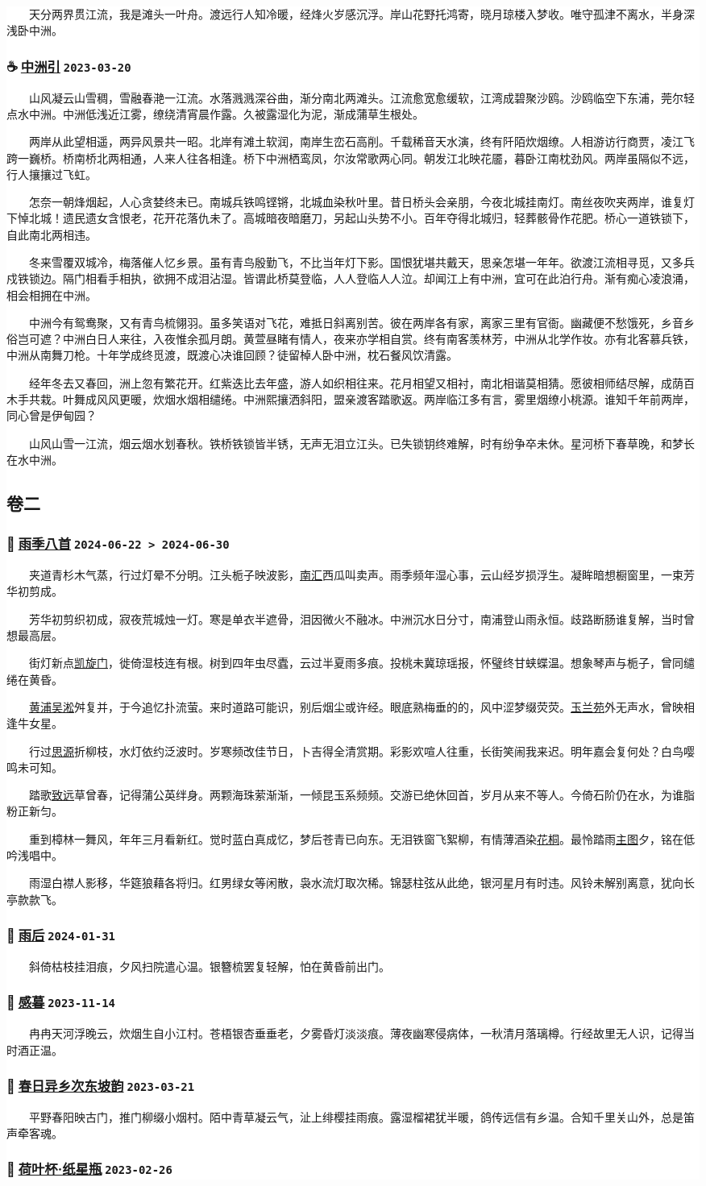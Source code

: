 　　天分两界贯江流，我是滩头一叶舟。渡远行人知冷暖，经烽火岁感沉浮。岸山花野托鸿寄，晓月琼楼入梦收。唯守孤津不离水，半身深浅卧中洲。

### ☕ [中洲引](http://139.224.229.170/poem/01238) `2023-03-20`

　　山风凝云山雪稠，雪融春滟一江流。水落溅溅深谷曲，渐分南北两滩头。江流愈宽愈缓软，江湾成碧聚沙鸥。沙鸥临空下东浦，莞尔轻点水中洲。中洲低浅近江雾，缭绕清宵晨作露。久被露湿化为泥，渐成蒲草生根处。

　　两岸从此望相遥，两异风景共一昭。北岸有滩土软润，南岸生峦石高削。千载稀音天水演，终有阡陌炊烟缭。人相游访行商贾，凌江飞跨一巍桥。桥南桥北两相通，人来人往各相逢。桥下中洲栖鸾凤，尔汝常歌两心同。朝发江北映花靥，暮卧江南枕劲风。两岸虽隔似不远，行人攘攘过飞虹。

　　怎奈一朝烽烟起，人心贪婪终未已。南城兵铁鸣铿锵，北城血染秋叶里。昔日桥头会亲朋，今夜北城挂南灯。南丝夜吹夹两岸，谁复灯下悼北城！遗民遗女含恨老，花开花落仇未了。高城暗夜暗磨刀，另起山头势不小。百年夺得北城归，轻葬骸骨作花肥。桥心一道铁锁下，自此南北两相违。

　　冬来雪覆双城冷，梅落催人忆乡景。虽有青鸟殷勤飞，不比当年灯下影。国恨犹堪共戴天，思亲怎堪一年年。欲渡江流相寻觅，又多兵戍铁锁边。隔门相看手相执，欲拥不成泪沾湿。皆谓此桥莫登临，人人登临人人泣。却闻江上有中洲，宜可在此泊行舟。渐有痴心凌浪涌，相会相拥在中洲。

　　中洲今有鸳鸯聚，又有青鸟梳翎羽。虽多笑语对飞花，难抵日斜离别苦。彼在两岸各有家，离家三里有官衙。幽藏便不愁饿死，乡音乡俗岂可遮？中洲白日人来往，入夜惟余孤月朗。黄萱昼睹有情人，夜来亦学相自赏。终有南客羡林芳，中洲从北学作妆。亦有北客慕兵铁，中洲从南舞刀枪。十年学成终觅渡，既渡心决谁回顾？徒留棹人卧中洲，枕石餐风饮清露。

　　经年冬去又春回，洲上忽有繁花开。红紫迭比去年盛，游人如织相往来。花月相望又相衬，南北相谐莫相猜。愿彼相师结尽解，成荫百木手共栽。叶舞成风风更暖，炊烟水烟相缱绻。中洲熙攘洒斜阳，盟亲渡客踏歌返。两岸临江多有言，雾里烟缭小桃源。谁知千年前两岸，同心曾是伊甸园？

　　山风山雪一江流，烟云烟水划春秋。铁桥铁锁皆半锈，无声无泪立江头。已失锁钥终难解，时有纷争卒未休。星河桥下春草晚，和梦长在水中洲。

## 卷二

### 🌸 [雨季八首](http://139.224.229.170/poem/01408) `2024-06-22 > 2024-06-30`

　　夹道青杉木气蒸，行过灯晕不分明。江头栀子映波影，<u>南汇</u>西瓜叫卖声。雨季频年湿心事，云山经岁损浮生。凝眸暗想橱窗里，一束芳华初剪成。

　　芳华初剪织初成，寂夜荒城烛一灯。寒是单衣半遮骨，泪因微火不融冰。中洲沉水日分寸，南浦登山雨永恒。歧路断肠谁复解，当时曾想最高层。

　　街灯新点<u>凯旋门</u>，徙倚湿枝连有根。树到四年虫尽蠹，云过半夏雨多痕。投桃未冀琼瑶报，怀璧终甘蛱蝶温。想象琴声与栀子，曾同缱绻在黄昏。

　　<u>黄浦</u><u>吴淞</u>舛复并，于今追忆扑流萤。来时道路可能识，别后烟尘或许经。眼底熟梅垂的的，风中涩梦缀荧荧。<u>玉兰苑</u>外无声水，曾映相逢牛女星。

　　行过<u>思源</u>折柳枝，水灯依约泛波时。岁寒频改佳节日，卜吉得全清赏期。彩影欢喧人往重，长街笑闹我来迟。明年嘉会复何处？白鸟嘤鸣未可知。

　　踏歌<u>致远</u>草曾春，记得蒲公英绊身。两颗海珠萦渐渐，一倾昆玉系频频。交游已绝休回首，岁月从来不等人。今倚石阶仍在水，为谁脂粉正新匀。

　　重到樟林一舞风，年年三月看新红。觉时蓝白真成忆，梦后苍青已向东。无泪铁窗飞絮柳，有情薄酒染<u>花桐</u>。最怜踏雨<u>主图</u>夕，铭在低吟浅唱中。

　　雨湿白襟人影移，华筵狼藉各将归。红男绿女等闲散，袅水流灯取次稀。锦瑟柱弦从此绝，银河星月有时违。风铃未解别离意，犹向长亭款款飞。
　　
### 🍂 [雨后](http://139.224.229.170/poem/01334) `2024-01-31`

　　斜倚枯枝挂泪痕，夕风扫院遣心温。银簪梳罢复轻解，怕在黄昏前出门。

### 🍂 [感暮](http://139.224.229.170/poem/01296) `2023-11-14`

　　冉冉天河浮晚云，炊烟生自小江村。苍梧银杏垂垂老，夕雾昏灯淡淡痕。薄夜幽寒侵病体，一秋清月落璃樽。行经故里无人识，记得当时酒正温。

### 🍂 [春日异乡次东坡韵](http://139.224.229.170/poem/01239) `2023-03-21`

　　平野春阳映古门，推门柳缀小烟村。陌中青草凝云气，沚上绯樱挂雨痕。露湿榴裙犹半暖，鸽传远信有乡温。合知千里关山外，总是笛声牵客魂。

### 🌸 [荷叶杯·纸星瓶](http://139.224.229.170/poem/02153) `2023-02-26`

